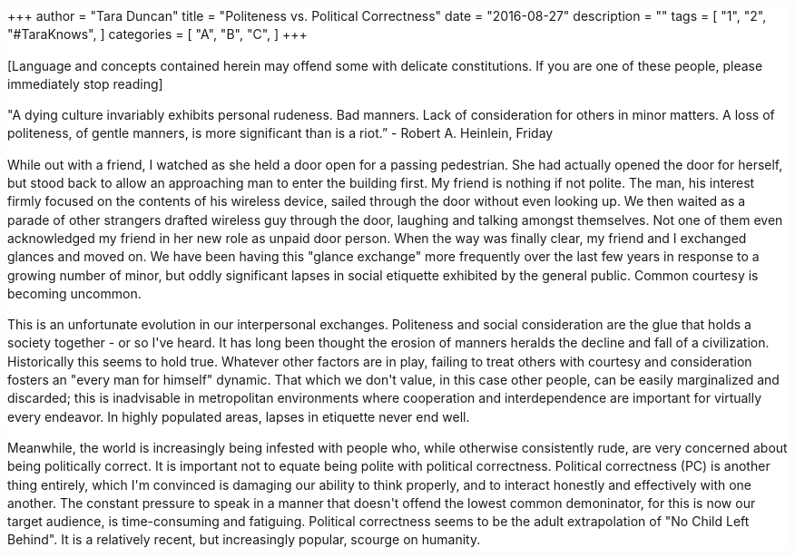 +++
author = "Tara Duncan"
title = "Politeness vs. Political Correctness"
date = "2016-08-27"
description = ""
tags = [
    "1",
    "2",
    "#TaraKnows",
]
categories = [
    "A",
    "B",
    "C",
]
+++


[Language and concepts contained herein may offend some with delicate constitutions.  If you are one of these people, please immediately stop reading]

 

"A dying culture invariably exhibits personal rudeness. Bad manners. Lack of consideration for others in minor matters. A loss of politeness, of gentle manners, is more significant than is a riot.” - Robert A. Heinlein, Friday


While out with a friend, I watched as she held a door open for a passing pedestrian.  She had actually opened the door for herself, but stood back to allow an approaching man to enter the building first.  My friend is nothing if not polite.  The man, his interest firmly focused on the contents of his wireless device, sailed through the door without even looking up.  We then waited as a parade of other strangers drafted wireless guy through the door, laughing and talking amongst themselves.  Not one of them even acknowledged my friend in her new role as unpaid door person.  When the way was finally clear, my friend and I exchanged glances and moved on.  We have been having this "glance exchange" more frequently over the last few years in response to a growing number of minor, but oddly significant lapses in social etiquette exhibited by the general public.  Common courtesy is becoming uncommon. 


This is an unfortunate evolution in our interpersonal exchanges.  Politeness and social consideration are the glue that holds a society together - or so I've heard.  It has long been thought the erosion of manners heralds the decline and fall of a civilization.  Historically this seems to hold true.  Whatever other factors are in play, failing to treat others with courtesy and consideration fosters an "every man for himself" dynamic.  That which we don't value, in this case other people, can be easily marginalized and discarded; this is inadvisable in metropolitan environments where cooperation and interdependence are important for virtually every endeavor.  In highly populated areas, lapses in etiquette never end well. 


Meanwhile, the world is increasingly being infested with people who, while otherwise consistently rude, are very concerned about being politically correct.  It is important not to equate being polite with political correctness.  Political correctness (PC) is another thing entirely, which I'm convinced is damaging our ability to think properly, and to interact honestly and effectively with one another.  The constant pressure to speak in a manner that doesn't offend the lowest common demoninator, for this is now our target audience, is time-consuming and fatiguing.  Political correctness seems to be the adult extrapolation of "No Child Left Behind".  It is a relatively recent, but increasingly popular, scourge on humanity. 
